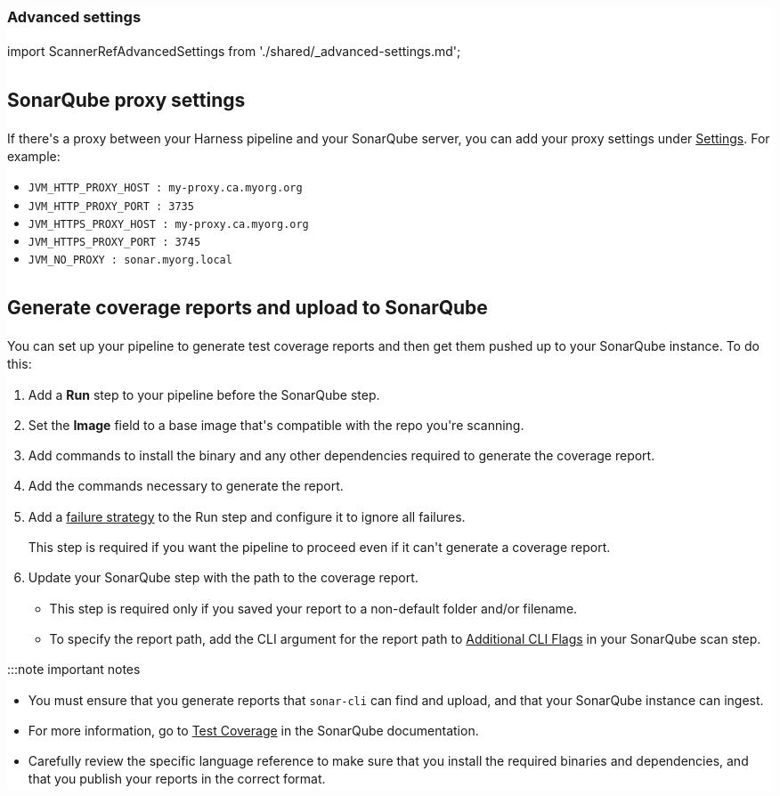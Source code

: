 
### Advanced settings

import ScannerRefAdvancedSettings from './shared/_advanced-settings.md';

<ScannerRefAdvancedSettings />




## SonarQube proxy settings

If there's a proxy between your Harness pipeline and your SonarQube server, you can add your proxy settings under [Settings](#settings). For example:

- `JVM_HTTP_PROXY_HOST : my-proxy.ca.myorg.org`
- `JVM_HTTP_PROXY_PORT : 3735`
- `JVM_HTTPS_PROXY_HOST : my-proxy.ca.myorg.org `
- `JVM_HTTPS_PROXY_PORT : 3745`
- `JVM_NO_PROXY : sonar.myorg.local`

## Generate coverage reports and upload to SonarQube

You can set up your pipeline to generate test coverage reports and then get them pushed up to your SonarQube instance. To do this:

1. Add a **Run** step to your pipeline before the SonarQube step.

2. Set the **Image** field to a base image that's compatible with the repo you're scanning.

3. Add commands to install the binary and any other dependencies required to generate the coverage report. 

3. Add the commands necessary to generate the report.

4. Add a [failure strategy](/docs/continuous-delivery/x-platform-cd-features/executions/step-and-stage-failure-strategy/) to the Run step and configure it to ignore all failures.

   This step is required if you want the pipeline to proceed even if it can't generate a coverage report. 

4. Update your SonarQube step with the path to the coverage report.

   - This step is required only if you saved your report to a non-default folder and/or filename.

   - To specify the report path, add the CLI argument for the report path to [Additional CLI Flags](#additional-cli-flags) in your SonarQube scan step. 

:::note important notes

- You must ensure that you generate reports that `sonar-cli` can find and upload, and that your SonarQube instance can ingest.

- For more information, go to [Test Coverage](https://docs.sonarsource.com/sonarqube/9.8/analyzing-source-code/test-coverage/overview/) in the SonarQube documentation.

- Carefully review the specific language reference to make sure that you install the required binaries and dependencies, and that you publish your reports in the correct format.

